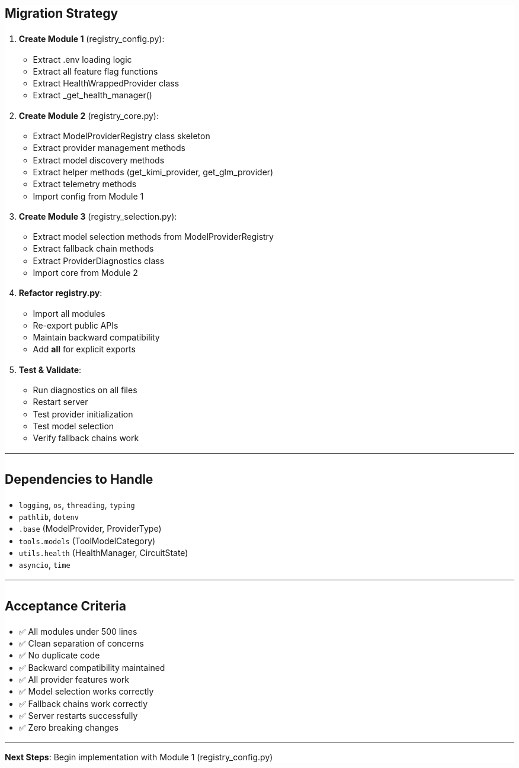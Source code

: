 
## Migration Strategy

1. **Create Module 1** (registry_config.py):
   - Extract .env loading logic
   - Extract all feature flag functions
   - Extract HealthWrappedProvider class
   - Extract _get_health_manager()

2. **Create Module 2** (registry_core.py):
   - Extract ModelProviderRegistry class skeleton
   - Extract provider management methods
   - Extract model discovery methods
   - Extract helper methods (get_kimi_provider, get_glm_provider)
   - Extract telemetry methods
   - Import config from Module 1

3. **Create Module 3** (registry_selection.py):
   - Extract model selection methods from ModelProviderRegistry
   - Extract fallback chain methods
   - Extract ProviderDiagnostics class
   - Import core from Module 2

4. **Refactor registry.py**:
   - Import all modules
   - Re-export public APIs
   - Maintain backward compatibility
   - Add __all__ for explicit exports

5. **Test & Validate**:
   - Run diagnostics on all files
   - Restart server
   - Test provider initialization
   - Test model selection
   - Verify fallback chains work

---

## Dependencies to Handle

- `logging`, `os`, `threading`, `typing`
- `pathlib`, `dotenv`
- `.base` (ModelProvider, ProviderType)
- `tools.models` (ToolModelCategory)
- `utils.health` (HealthManager, CircuitState)
- `asyncio`, `time`

---

## Acceptance Criteria

- ✅ All modules under 500 lines
- ✅ Clean separation of concerns
- ✅ No duplicate code
- ✅ Backward compatibility maintained
- ✅ All provider features work
- ✅ Model selection works correctly
- ✅ Fallback chains work correctly
- ✅ Server restarts successfully
- ✅ Zero breaking changes

---

**Next Steps**: Begin implementation with Module 1 (registry_config.py)


